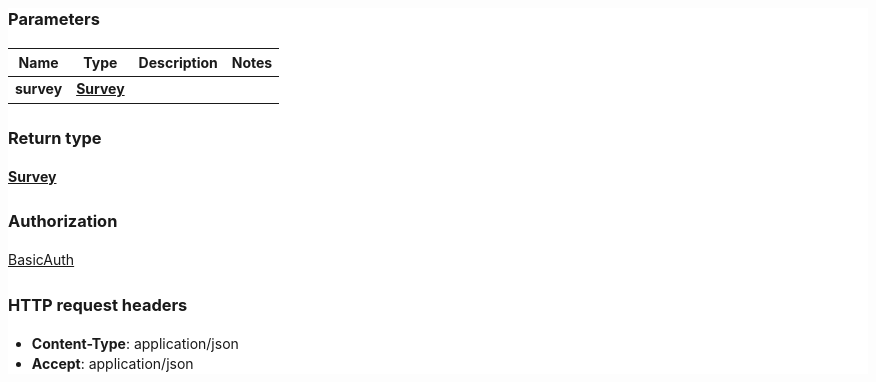 ### Parameters

Name | Type | Description  | Notes
------------- | ------------- | ------------- | -------------
 **survey** | [**Survey**](Survey.md)|  | 

### Return type

[**Survey**](Survey.md)

### Authorization

[BasicAuth](../README.md#BasicAuth)

### HTTP request headers

 - **Content-Type**: application/json
 - **Accept**: application/json



